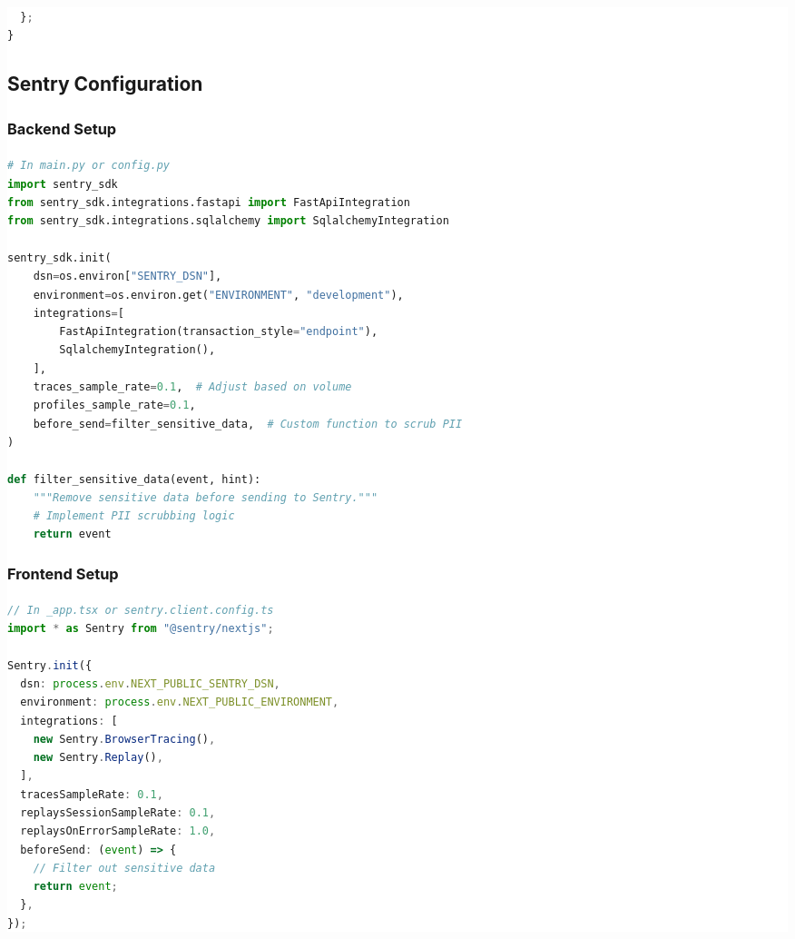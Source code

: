 ```typescript
  };
}
```

## Sentry Configuration

### Backend Setup
```python
# In main.py or config.py
import sentry_sdk
from sentry_sdk.integrations.fastapi import FastApiIntegration
from sentry_sdk.integrations.sqlalchemy import SqlalchemyIntegration

sentry_sdk.init(
    dsn=os.environ["SENTRY_DSN"],
    environment=os.environ.get("ENVIRONMENT", "development"),
    integrations=[
        FastApiIntegration(transaction_style="endpoint"),
        SqlalchemyIntegration(),
    ],
    traces_sample_rate=0.1,  # Adjust based on volume
    profiles_sample_rate=0.1,
    before_send=filter_sensitive_data,  # Custom function to scrub PII
)

def filter_sensitive_data(event, hint):
    """Remove sensitive data before sending to Sentry."""
    # Implement PII scrubbing logic
    return event
```

### Frontend Setup
```typescript
// In _app.tsx or sentry.client.config.ts
import * as Sentry from "@sentry/nextjs";

Sentry.init({
  dsn: process.env.NEXT_PUBLIC_SENTRY_DSN,
  environment: process.env.NEXT_PUBLIC_ENVIRONMENT,
  integrations: [
    new Sentry.BrowserTracing(),
    new Sentry.Replay(),
  ],
  tracesSampleRate: 0.1,
  replaysSessionSampleRate: 0.1,
  replaysOnErrorSampleRate: 1.0,
  beforeSend: (event) => {
    // Filter out sensitive data
    return event;
  },
});
```
